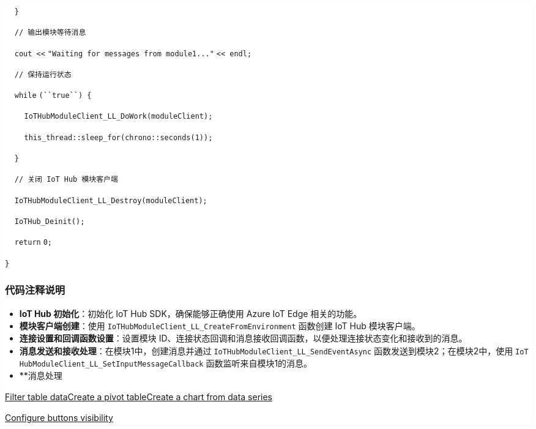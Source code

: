     `}`

    `// 输出模块等待消息`

    `cout <<` `"Waiting for messages from module1..."` `<< endl;`

    `// 保持运行状态`

    `while` `(``true``) {`

        `IoTHubModuleClient_LL_DoWork(moduleClient);`

        `this_thread::sleep_for(chrono::seconds(1));`

    `}`

    `// 关闭 IoT Hub 模块客户端`

    `IoTHubModuleClient_LL_Destroy(moduleClient);`

    `IoTHub_Deinit();`

    `return` `0;`

`}`

### 代码注释说明

*   **IoT Hub 初始化**：初始化 IoT Hub SDK，确保能够正确使用 Azure IoT Edge 相关的功能。
*   **模块客户端创建**：使用 `IoTHubModuleClient_LL_CreateFromEnvironment` 函数创建 IoT Hub 模块客户端。
*   **连接设置和回调函数设置**：设置模块 ID、连接状态回调和消息接收回调函数，以便处理连接状态变化和接收到的消息。
*   **消息发送和接收处理**：在模块1中，创建消息并通过 `IoTHubModuleClient_LL_SendEventAsync` 函数发送到模块2；在模块2中，使用 `IoTHubModuleClient_LL_SetInputMessageCallback` 函数监听来自模块1的消息。
*   \*\*消息处理

  

[Filter table data](#)[Create a pivot table](#)[Create a chart from data series](#)

[Configure buttons visibility](/users/tfac-settings.action)